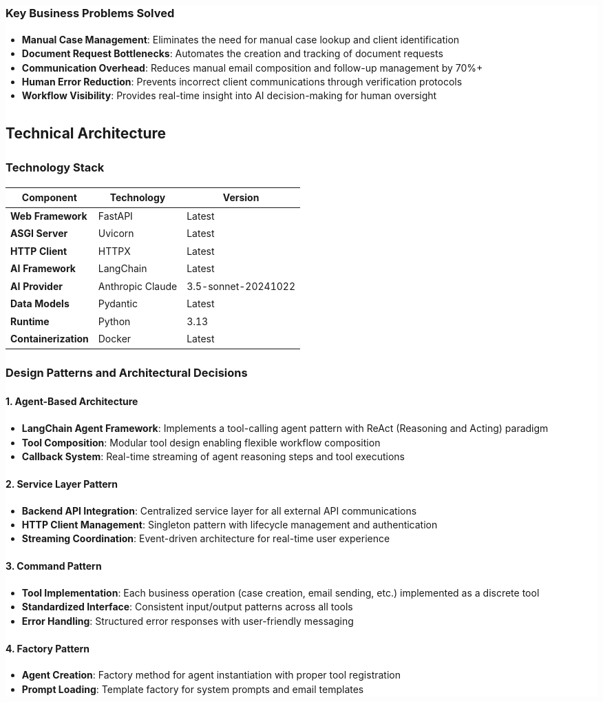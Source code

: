 ### Key Business Problems Solved

- **Manual Case Management**: Eliminates the need for manual case lookup and client identification
- **Document Request Bottlenecks**: Automates the creation and tracking of document requests
- **Communication Overhead**: Reduces manual email composition and follow-up management by 70%+
- **Human Error Reduction**: Prevents incorrect client communications through verification protocols
- **Workflow Visibility**: Provides real-time insight into AI decision-making for human oversight

## Technical Architecture

### Technology Stack

| Component | Technology | Version |
|-----------|------------|---------|
| **Web Framework** | FastAPI | Latest |
| **ASGI Server** | Uvicorn | Latest |
| **HTTP Client** | HTTPX | Latest |
| **AI Framework** | LangChain | Latest |
| **AI Provider** | Anthropic Claude | 3.5-sonnet-20241022 |
| **Data Models** | Pydantic | Latest |
| **Runtime** | Python | 3.13 |
| **Containerization** | Docker | Latest |

### Design Patterns and Architectural Decisions

#### 1. Agent-Based Architecture
- **LangChain Agent Framework**: Implements a tool-calling agent pattern with ReAct (Reasoning and Acting) paradigm
- **Tool Composition**: Modular tool design enabling flexible workflow composition
- **Callback System**: Real-time streaming of agent reasoning steps and tool executions

#### 2. Service Layer Pattern
- **Backend API Integration**: Centralized service layer for all external API communications
- **HTTP Client Management**: Singleton pattern with lifecycle management and authentication
- **Streaming Coordination**: Event-driven architecture for real-time user experience

#### 3. Command Pattern
- **Tool Implementation**: Each business operation (case creation, email sending, etc.) implemented as a discrete tool
- **Standardized Interface**: Consistent input/output patterns across all tools
- **Error Handling**: Structured error responses with user-friendly messaging

#### 4. Factory Pattern
- **Agent Creation**: Factory method for agent instantiation with proper tool registration
- **Prompt Loading**: Template factory for system prompts and email templates
